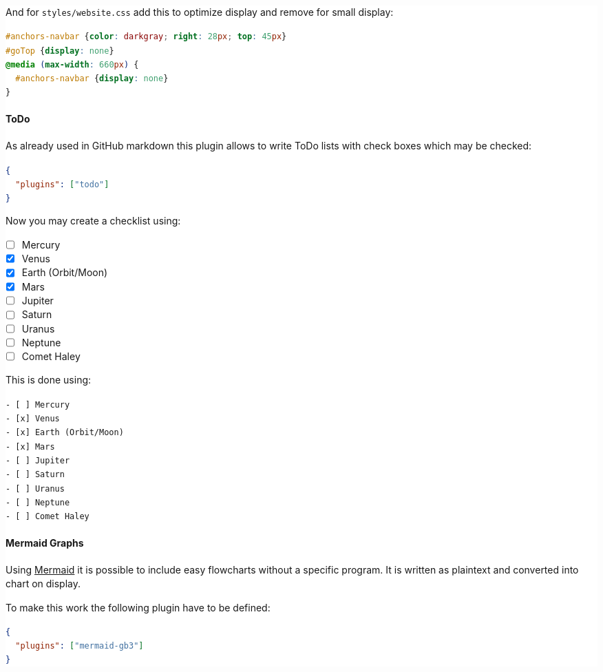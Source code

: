 And for `styles/website.css` add this to optimize display and remove for small
display:

```css
#anchors-navbar {color: darkgray; right: 28px; top: 45px}
#goTop {display: none}
@media (max-width: 660px) {
  #anchors-navbar {display: none}
}
```

#### ToDo

As already used in GitHub markdown this plugin allows to write ToDo lists with
check boxes which may be checked:

```json
{
  "plugins": ["todo"]
}
```

Now you may create a checklist using:

- [ ] Mercury
- [x] Venus
- [x] Earth (Orbit/Moon)
- [x] Mars
- [ ] Jupiter
- [ ] Saturn
- [ ] Uranus
- [ ] Neptune
- [ ] Comet Haley

This is done using:

    - [ ] Mercury
    - [x] Venus
    - [x] Earth (Orbit/Moon)
    - [x] Mars
    - [ ] Jupiter
    - [ ] Saturn
    - [ ] Uranus
    - [ ] Neptune
    - [ ] Comet Haley


#### Mermaid Graphs

Using [Mermaid](https://knsv.github.io/mermaid/) it is possible to include easy
flowcharts without a specific program. It is written as plaintext and converted into
chart on display.

To make this work the following plugin have to be defined:

```json
{
  "plugins": ["mermaid-gb3"]
}
```
